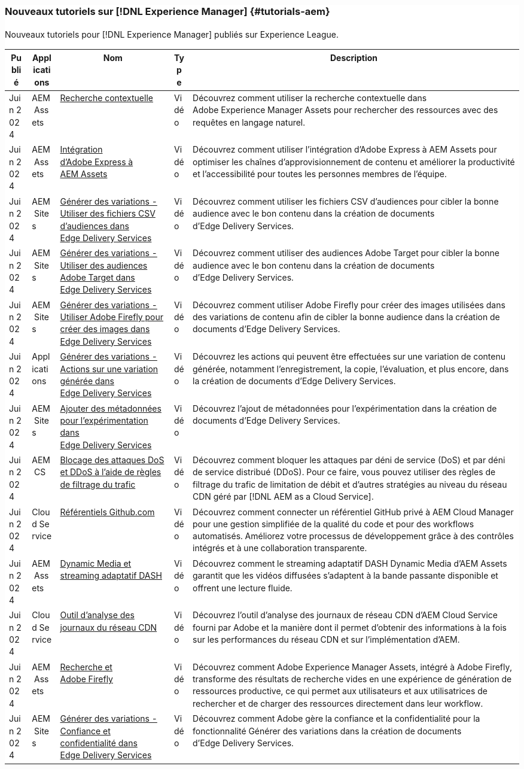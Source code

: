 ### Nouveaux tutoriels sur [!DNL Experience Manager] {#tutorials-aem}

Nouveaux tutoriels pour [!DNL Experience Manager] publiés sur Experience League.

| Publié | Applications | Nom | Type | Description |
| ----------| ---------- | ---------- | ---------- |---------- |
| Juin 2024 | AEM Assets | [Recherche contextuelle](https://experienceleague.adobe.com/fr/docs/experience-manager-learn/assets/search-and-discovery/contextual-search) | Vidéo | Découvrez comment utiliser la recherche contextuelle dans Adobe Experience Manager Assets pour rechercher des ressources avec des requêtes en langage naturel. |
| Juin 2024 | AEM Assets | [Intégration d’Adobe Express à AEM Assets](https://experienceleague.adobe.com/fr/docs/experience-manager-learn/assets/creative-workflows/adobe-express-aem-assets) | Vidéo | Découvrez comment utiliser l’intégration d’Adobe Express à AEM Assets pour optimiser les chaînes d’approvisionnement de contenu et améliorer la productivité et l’accessibilité pour toutes les personnes membres de l’équipe. |
| Juin 2024 | AEM Sites | [Générer des variations - Utiliser des fichiers CSV d’audiences dans Edge Delivery Services](https://experienceleague.adobe.com/fr/docs/experience-manager-learn/sites/document-authoring/how-to/generate-variations/using-csv-file-audiences) | Vidéo | Découvrez comment utiliser les fichiers CSV d’audiences pour cibler la bonne audience avec le bon contenu dans la création de documents d’Edge Delivery Services. |
| Juin 2024 | AEM Sites | [Générer des variations - Utiliser des audiences Adobe Target dans Edge Delivery Services](https://experienceleague.adobe.com/fr/docs/experience-manager-learn/sites/document-authoring/how-to/generate-variations/using-target-audiences) | Vidéo | Découvrez comment utiliser des audiences Adobe Target pour cibler la bonne audience avec le bon contenu dans la création de documents d’Edge Delivery Services. |
| Juin 2024 | AEM Sites | [Générer des variations - Utiliser Adobe Firefly pour créer des images dans Edge Delivery Services](https://experienceleague.adobe.com/fr/docs/experience-manager-learn/sites/document-authoring/how-to/generate-variations/using-adobe-firefly-for-images) | Vidéo | Découvrez comment utiliser Adobe Firefly pour créer des images utilisées dans des variations de contenu afin de cibler la bonne audience dans la création de documents d’Edge Delivery Services. |
| Juin 2024 | Applications | [Générer des variations - Actions sur une variation générée dans Edge Delivery Services](https://experienceleague.adobe.com/fr/docs/experience-manager-learn/sites/document-authoring/how-to/generate-variations/actions) | Vidéo | Découvrez les actions qui peuvent être effectuées sur une variation de contenu générée, notamment l’enregistrement, la copie, l’évaluation, et plus encore, dans la création de documents d’Edge Delivery Services. |
| Juin 2024 | AEM Sites | [Ajouter des métadonnées pour l’expérimentation dans Edge Delivery Services](https://experienceleague.adobe.com/fr/docs/experience-manager-learn/sites/document-authoring/how-to/experimentation-add-metadata) | Vidéo | Découvrez l’ajout de métadonnées pour l’expérimentation dans la création de documents d’Edge Delivery Services. |
| Juin 2024 | AEM CS | [Blocage des attaques DoS et DDoS à l’aide de règles de filtrage du trafic](https://experienceleague.adobe.com/fr/docs/experience-manager-learn/cloud-service/security/blocking-dos-attack-using-traffic-filter-rules) | Vidéo | Découvrez comment bloquer les attaques par déni de service (DoS) et par déni de service distribué (DDoS). Pour ce faire, vous pouvez utiliser des règles de filtrage du trafic de limitation de débit et d’autres stratégies au niveau du réseau CDN géré par [!DNL AEM as a Cloud Service]. |
| Juin 2024 | Cloud Service | [Référentiels Github.com](https://experienceleague.adobe.com/fr/docs/experience-manager-learn/cloud-service/cloud-manager/byogithub) | Vidéo | Découvrez comment connecter un référentiel GitHub privé à AEM Cloud Manager pour une gestion simplifiée de la qualité du code et pour des workflows automatisés. Améliorez votre processus de développement grâce à des contrôles intégrés et à une collaboration transparente. |
| Juin 2024 | AEM Assets | [Dynamic Media et streaming adaptatif DASH](https://experienceleague.adobe.com/fr/docs/experience-manager-learn/assets/dynamic-media/video/dynamic-media-dash) | Vidéo | Découvrez comment le streaming adaptatif DASH Dynamic Media d’AEM Assets garantit que les vidéos diffusées s’adaptent à la bande passante disponible et offrent une lecture fluide. |
| Juin 2024 | Cloud Service | [Outil d’analyse des journaux du réseau CDN](https://experienceleague.adobe.com/fr/docs/experience-manager-learn/cloud-service/cloud-manager/devops/cdn-log-analysis) | Vidéo | Découvrez l’outil d’analyse des journaux de réseau CDN d’AEM Cloud Service fourni par Adobe et la manière dont il permet d’obtenir des informations à la fois sur les performances du réseau CDN et sur l’implémentation d’AEM. |
| Juin 2024 | AEM Assets | [Recherche et Adobe Firefly](https://experienceleague.adobe.com/fr/docs/experience-manager-learn/assets/search-and-discovery/adobe-firefly) | Vidéo | Découvrez comment Adobe Experience Manager Assets, intégré à Adobe Firefly, transforme des résultats de recherche vides en une expérience de génération de ressources productive, ce qui permet aux utilisateurs et aux utilisatrices de rechercher et de charger des ressources directement dans leur workflow. |
| Juin 2024 | AEM Sites | [Générer des variations - Confiance et confidentialité dans Edge Delivery Services](https://experienceleague.adobe.com/fr/docs/experience-manager-learn/sites/document-authoring/how-to/generate-variations/trust-privacy) | Vidéo | Découvrez comment Adobe gère la confiance et la confidentialité pour la fonctionnalité Générer des variations dans la création de documents d’Edge Delivery Services. |